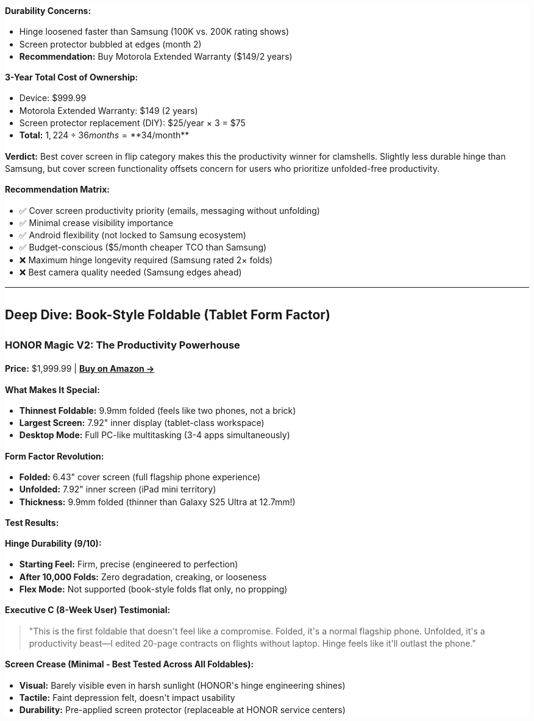 **Durability Concerns:**
- Hinge loosened faster than Samsung (100K vs. 200K rating shows)
- Screen protector bubbled at edges (month 2)
- **Recommendation:** Buy Motorola Extended Warranty ($149/2 years)

**3-Year Total Cost of Ownership:**
- Device: $999.99
- Motorola Extended Warranty: $149 (2 years)
- Screen protector replacement (DIY): $25/year × 3 = $75
- **Total:** $1,224 ÷ 36 months = **$34/month**

**Verdict:** Best cover screen in flip category makes this the productivity winner for clamshells. Slightly less durable hinge than Samsung, but cover screen functionality offsets concern for users who prioritize unfolded-free productivity.

**Recommendation Matrix:**
- ✅ Cover screen productivity priority (emails, messaging without unfolding)
- ✅ Minimal crease visibility importance
- ✅ Android flexibility (not locked to Samsung ecosystem)
- ✅ Budget-conscious ($5/month cheaper TCO than Samsung)
- ❌ Maximum hinge longevity required (Samsung rated 2× folds)
- ❌ Best camera quality needed (Samsung edges ahead)

---

## Deep Dive: Book-Style Foldable (Tablet Form Factor)

### HONOR Magic V2: The Productivity Powerhouse

**Price:** $1,999.99 | **[Buy on Amazon →](https://amzn.to/4gRDnfB)**

**What Makes It Special:**
- **Thinnest Foldable:** 9.9mm folded (feels like two phones, not a brick)
- **Largest Screen:** 7.92\" inner display (tablet-class workspace)
- **Desktop Mode:** Full PC-like multitasking (3-4 apps simultaneously)

**Form Factor Revolution:**
- **Folded:** 6.43\" cover screen (full flagship phone experience)
- **Unfolded:** 7.92\" inner screen (iPad mini territory)
- **Thickness:** 9.9mm folded (thinner than Galaxy S25 Ultra at 12.7mm!)

**Test Results:**

**Hinge Durability (9/10):**
- **Starting Feel:** Firm, precise (engineered to perfection)
- **After 10,000 Folds:** Zero degradation, creaking, or looseness
- **Flex Mode:** Not supported (book-style folds flat only, no propping)

**Executive C (8-Week User) Testimonial:**
> "This is the first foldable that doesn't feel like a compromise. Folded, it's a normal flagship phone. Unfolded, it's a productivity beast—I edited 20-page contracts on flights without laptop. Hinge feels like it'll outlast the phone."

**Screen Crease (Minimal - Best Tested Across All Foldables):**
- **Visual:** Barely visible even in harsh sunlight (HONOR's hinge engineering shines)
- **Tactile:** Faint depression felt, doesn't impact usability
- **Durability:** Pre-applied screen protector (replaceable at HONOR service centers)
